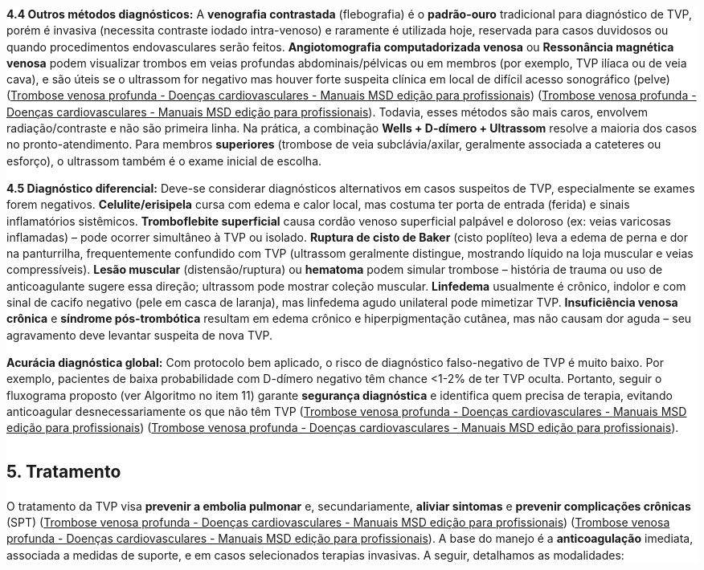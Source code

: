 **4.4 Outros métodos diagnósticos:** A **venografia contrastada** (flebografia) é o **padrão-ouro** tradicional para diagnóstico de TVP, porém é invasiva (necessita contraste iodado intra-venoso) e raramente é utilizada hoje, reservada para casos duvidosos ou quando procedimentos endovasculares serão feitos. **Angiotomografia computadorizada venosa** ou **Ressonância magnética venosa** podem visualizar trombos em veias profundas abdominais/pélvicas ou em membros (por exemplo, TVP ilíaca ou de veia cava), e são úteis se o ultrassom for negativo mas houver forte suspeita clínica em local de difícil acesso sonográfico (pelve) ([Trombose venosa profunda - Doenças cardiovasculares - Manuais MSD edição para profissionais](https://www.msdmanuals.com/pt/profissional/doen%C3%A7as-cardiovasculares/doen%C3%A7as-venosas-perif%C3%A9ricas/trombose-venosa-profunda#:~:text=Exames%20de%20imagem%20alternativos)) ([Trombose venosa profunda - Doenças cardiovasculares - Manuais MSD edição para profissionais](https://www.msdmanuals.com/pt/profissional/doen%C3%A7as-cardiovasculares/doen%C3%A7as-venosas-perif%C3%A9ricas/trombose-venosa-profunda#:~:text=Venografia%20por%20tomografia%20computadorizada%20com,e%20a%20agentes%20de%20contraste)). Todavia, esses métodos são mais caros, envolvem radiação/contraste e não são primeira linha. Na prática, a combinação **Wells + D-dímero + Ultrassom** resolve a maioria dos casos no pronto-atendimento. Para membros **superiores** (trombose de veia subclávia/axilar, geralmente associada a cateteres ou esforço), o ultrassom também é o exame inicial de escolha.

**4.5 Diagnóstico diferencial:** Deve-se considerar diagnósticos alternativos em casos suspeitos de TVP, especialmente se exames forem negativos. **Celulite/erisipela** cursa com edema e calor local, mas costuma ter porta de entrada (ferida) e sinais inflamatórios sistêmicos. **Tromboflebite superficial** causa cordão venoso superficial palpável e doloroso (ex: veias varicosas inflamadas) – pode ocorrer simultâneo à TVP ou isolado. **Ruptura de cisto de Baker** (cisto poplíteo) leva a edema de perna e dor na panturrilha, frequentemente confundido com TVP (ultrassom geralmente distingue, mostrando líquido na loja muscular e veias compressíveis). **Lesão muscular** (distensão/ruptura) ou **hematoma** podem simular trombose – história de trauma ou uso de anticoagulante sugere essa direção; ultrassom pode mostrar coleção muscular. **Linfedema** usualmente é crônico, indolor e com sinal de cacifo negativo (pele em casca de laranja), mas linfedema agudo unilateral pode mimetizar TVP. **Insuficiência venosa crônica** e **síndrome pós-trombótica** resultam em edema crônico e hiperpigmentação cutânea, mas não causam dor aguda – seu agravamento deve levantar suspeita de nova TVP.  

**Acurácia diagnóstica global:** Com protocolo bem aplicado, o risco de diagnóstico falso-negativo de TVP é muito baixo. Por exemplo, pacientes de baixa probabilidade com D-dímero negativo têm chance <1-2% de ter TVP oculta. Portanto, seguir o fluxograma proposto (ver Algoritmo no item 11) garante **segurança diagnóstica** e identifica quem precisa de terapia, evitando anticoagular desnecessariamente os que não têm TVP ([Trombose venosa profunda - Doenças cardiovasculares - Manuais MSD edição para profissionais](https://www.msdmanuals.com/pt/profissional/doen%C3%A7as-cardiovasculares/doen%C3%A7as-venosas-perif%C3%A9ricas/trombose-venosa-profunda#:~:text=menos%20preciso%20para%20trombose%20das,1)) ([Trombose venosa profunda - Doenças cardiovasculares - Manuais MSD edição para profissionais](https://www.msdmanuals.com/pt/profissional/doen%C3%A7as-cardiovasculares/doen%C3%A7as-venosas-perif%C3%A9ricas/trombose-venosa-profunda#:~:text=mais%20testes%20s%C3%A3o%20necess%C3%A1rios,26)).

## 5. Tratamento 
O tratamento da TVP visa **prevenir a embolia pulmonar** e, secundariamente, **aliviar sintomas** e **prevenir complicações crônicas** (SPT) ([Trombose venosa profunda - Doenças cardiovasculares - Manuais MSD edição para profissionais](https://www.msdmanuals.com/pt/profissional/doen%C3%A7as-cardiovasculares/doen%C3%A7as-venosas-perif%C3%A9ricas/trombose-venosa-profunda#:~:text=,inferior%2C%20terapia%20trombol%C3%ADtica%20ou%20cirurgia)) ([Trombose venosa profunda - Doenças cardiovasculares - Manuais MSD edição para profissionais](https://www.msdmanuals.com/pt/profissional/doen%C3%A7as-cardiovasculares/doen%C3%A7as-venosas-perif%C3%A9ricas/trombose-venosa-profunda#:~:text=O%20tratamento%20%C3%A9%20direcionado%20primeiramente,superiores%20geralmente%20%C3%A9%20o%20mesmo)). A base do manejo é a **anticoagulação** imediata, associada a medidas de suporte, e em casos selecionados terapias invasivas. A seguir, detalhamos as modalidades:
